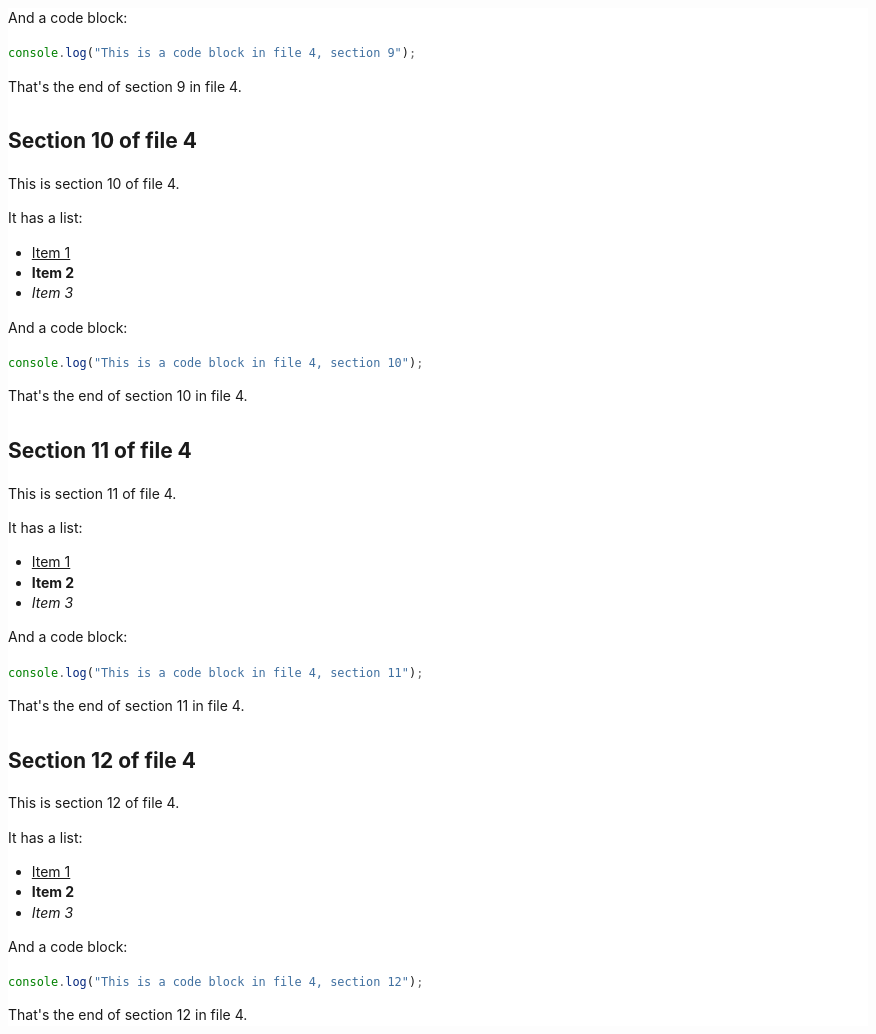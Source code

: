 And a code block:

```javascript
console.log("This is a code block in file 4, section 9");
```

That's the end of section 9 in file 4.

## Section 10 of file 4

This is section 10 of file 4.

It has a list:
- [Item 1](https://example.com/item1)
- **Item 2**
- *Item 3*

And a code block:

```javascript
console.log("This is a code block in file 4, section 10");
```

That's the end of section 10 in file 4.

## Section 11 of file 4

This is section 11 of file 4.

It has a list:
- [Item 1](https://example.com/item1)
- **Item 2**
- *Item 3*

And a code block:

```javascript
console.log("This is a code block in file 4, section 11");
```

That's the end of section 11 in file 4.

## Section 12 of file 4

This is section 12 of file 4.

It has a list:
- [Item 1](https://example.com/item1)
- **Item 2**
- *Item 3*

And a code block:

```javascript
console.log("This is a code block in file 4, section 12");
```

That's the end of section 12 in file 4.
